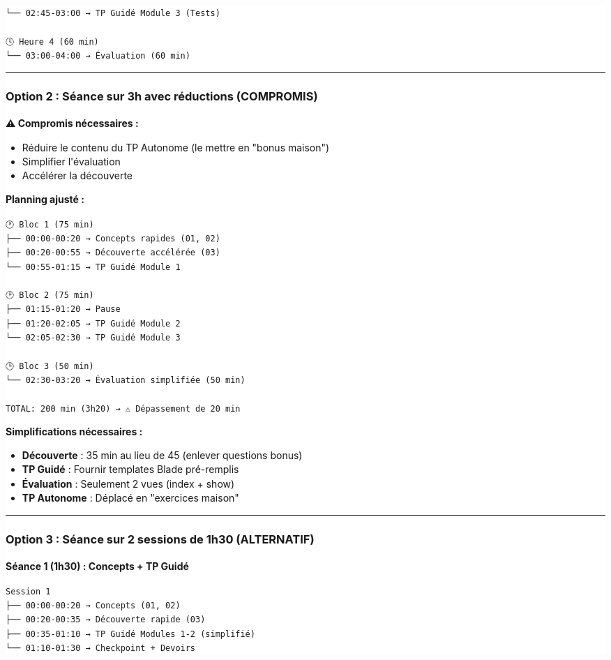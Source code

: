 ```
└── 02:45-03:00 → TP Guidé Module 3 (Tests)

🕓 Heure 4 (60 min)
└── 03:00-04:00 → Évaluation (60 min)
```

---

### **Option 2 : Séance sur 3h avec réductions (COMPROMIS)**

**⚠️ Compromis nécessaires :**
- Réduire le contenu du TP Autonome (le mettre en "bonus maison")
- Simplifier l'évaluation
- Accélérer la découverte

**Planning ajusté :**
```
🕐 Bloc 1 (75 min)
├── 00:00-00:20 → Concepts rapides (01, 02)
├── 00:20-00:55 → Découverte accélérée (03)
└── 00:55-01:15 → TP Guidé Module 1

🕑 Bloc 2 (75 min)
├── 01:15-01:20 → Pause
├── 01:20-02:05 → TP Guidé Module 2
└── 02:05-02:30 → TP Guidé Module 3

🕒 Bloc 3 (50 min)
└── 02:30-03:20 → Évaluation simplifiée (50 min)

TOTAL: 200 min (3h20) → ⚠️ Dépassement de 20 min
```

**Simplifications nécessaires :**
- **Découverte** : 35 min au lieu de 45 (enlever questions bonus)
- **TP Guidé** : Fournir templates Blade pré-remplis
- **Évaluation** : Seulement 2 vues (index + show)
- **TP Autonome** : Déplacé en "exercices maison"

---

### **Option 3 : Séance sur 2 sessions de 1h30 (ALTERNATIF)**

**Séance 1 (1h30) : Concepts + TP Guidé**
```
Session 1
├── 00:00-00:20 → Concepts (01, 02)
├── 00:20-00:35 → Découverte rapide (03)
├── 00:35-01:10 → TP Guidé Modules 1-2 (simplifié)
└── 01:10-01:30 → Checkpoint + Devoirs
```

